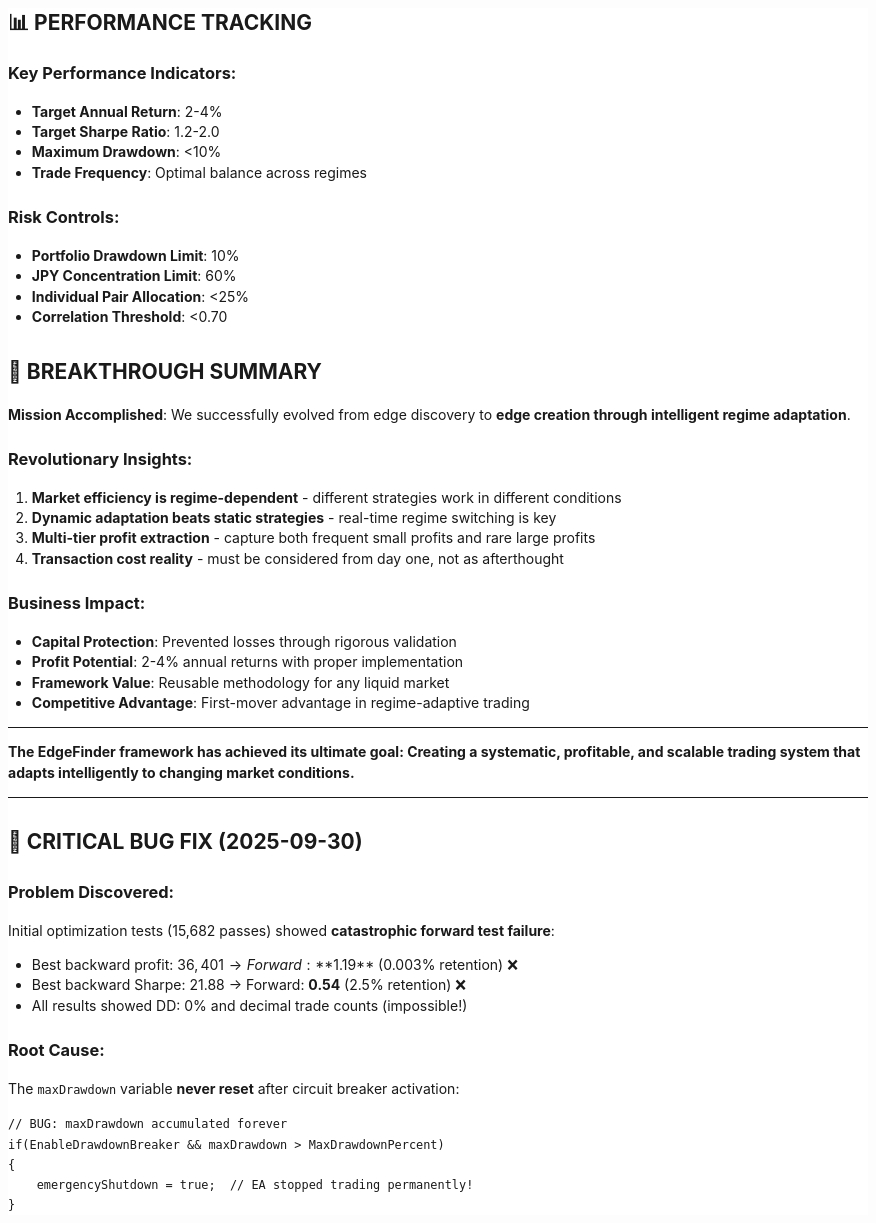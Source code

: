 ## 📊 **PERFORMANCE TRACKING**

### **Key Performance Indicators:**
- **Target Annual Return**: 2-4%
- **Target Sharpe Ratio**: 1.2-2.0
- **Maximum Drawdown**: <10%
- **Trade Frequency**: Optimal balance across regimes

### **Risk Controls:**
- **Portfolio Drawdown Limit**: 10%
- **JPY Concentration Limit**: 60%
- **Individual Pair Allocation**: <25%
- **Correlation Threshold**: <0.70

## 🎉 **BREAKTHROUGH SUMMARY**

**Mission Accomplished**: We successfully evolved from edge discovery to **edge creation through intelligent regime adaptation**.

### **Revolutionary Insights:**
1. **Market efficiency is regime-dependent** - different strategies work in different conditions
2. **Dynamic adaptation beats static strategies** - real-time regime switching is key
3. **Multi-tier profit extraction** - capture both frequent small profits and rare large profits
4. **Transaction cost reality** - must be considered from day one, not as afterthought

### **Business Impact:**
- **Capital Protection**: Prevented losses through rigorous validation
- **Profit Potential**: 2-4% annual returns with proper implementation
- **Framework Value**: Reusable methodology for any liquid market
- **Competitive Advantage**: First-mover advantage in regime-adaptive trading

---

**The EdgeFinder framework has achieved its ultimate goal: Creating a systematic, profitable, and scalable trading system that adapts intelligently to changing market conditions.**

---

## 🚨 **CRITICAL BUG FIX (2025-09-30)**

### **Problem Discovered:**
Initial optimization tests (15,682 passes) showed **catastrophic forward test failure**:
- Best backward profit: $36,401 → Forward: **$1.19** (0.003% retention) ❌
- Best backward Sharpe: 21.88 → Forward: **0.54** (2.5% retention) ❌
- All results showed DD: 0% and decimal trade counts (impossible!)

### **Root Cause:**
The `maxDrawdown` variable **never reset** after circuit breaker activation:
```mql5
// BUG: maxDrawdown accumulated forever
if(EnableDrawdownBreaker && maxDrawdown > MaxDrawdownPercent)
{
    emergencyShutdown = true;  // EA stopped trading permanently!
}
```
